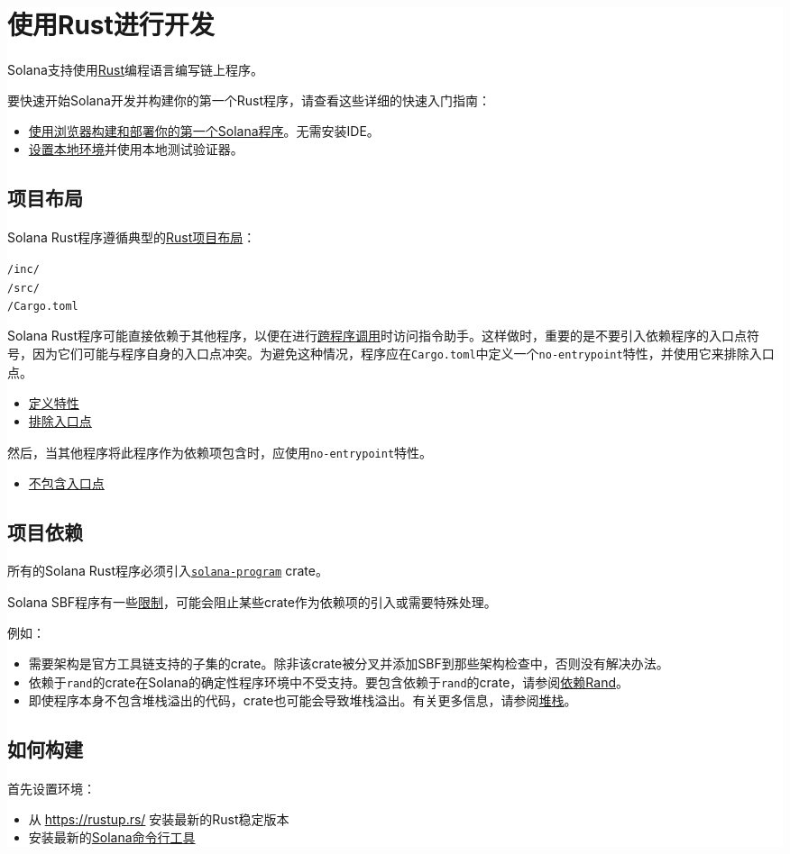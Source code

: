# 使用Rust进行开发

Solana支持使用[Rust](https://www.rust-lang.org/)编程语言编写链上程序。

<Callout title="Hello World: 开始Solana开发">

要快速开始Solana开发并构建你的第一个Rust程序，请查看这些详细的快速入门指南：

- [使用浏览器构建和部署你的第一个Solana程序](https://solana.com/content/guides/getstarted/hello-world-in-your-browser.md)。无需安装IDE。
- [设置本地环境](https://solana.com/content/guides/getstarted/setup-local-development.md)并使用本地测试验证器。

</Callout>

## 项目布局

Solana Rust程序遵循典型的[Rust项目布局](https://doc.rust-lang.org/cargo/guide/project-layout.html)：

```text
/inc/
/src/
/Cargo.toml
```

Solana Rust程序可能直接依赖于其他程序，以便在进行[跨程序调用](https://solana.com/docs/core/cpi.md)时访问指令助手。这样做时，重要的是不要引入依赖程序的入口点符号，因为它们可能与程序自身的入口点冲突。为避免这种情况，程序应在`Cargo.toml`中定义一个`no-entrypoint`特性，并使用它来排除入口点。

- [定义特性](https://github.com/solana-labs/solana-program-library/blob/fca9836a2c8e18fc7e3595287484e9acd60a8f64/token/program/Cargo.toml#L12)
- [排除入口点](https://github.com/solana-labs/solana-program-library/blob/fca9836a2c8e18fc7e3595287484e9acd60a8f64/token/program/src/lib.rs#L12)

然后，当其他程序将此程序作为依赖项包含时，应使用`no-entrypoint`特性。

- [不包含入口点](https://github.com/solana-labs/solana-program-library/blob/fca9836a2c8e18fc7e3595287484e9acd60a8f64/token-swap/program/Cargo.toml#L22)

## 项目依赖

所有的Solana Rust程序必须引入[`solana-program`](https://crates.io/crates/solana-program) crate。

Solana SBF程序有一些[限制](#restrictions)，可能会阻止某些crate作为依赖项的引入或需要特殊处理。

例如：

- 需要架构是官方工具链支持的子集的crate。除非该crate被分叉并添加SBF到那些架构检查中，否则没有解决办法。
- 依赖于`rand`的crate在Solana的确定性程序环境中不受支持。要包含依赖于`rand`的crate，请参阅[依赖Rand](#depending-on-rand)。
- 即使程序本身不包含堆栈溢出的代码，crate也可能会导致堆栈溢出。有关更多信息，请参阅[堆栈](https://solana.com/docs/programs/faq.md#stack)。

## 如何构建

首先设置环境：

- 从 https://rustup.rs/ 安装最新的Rust稳定版本
- 安装最新的[Solana命令行工具](https://docs.solanalabs.com/cli/install)
